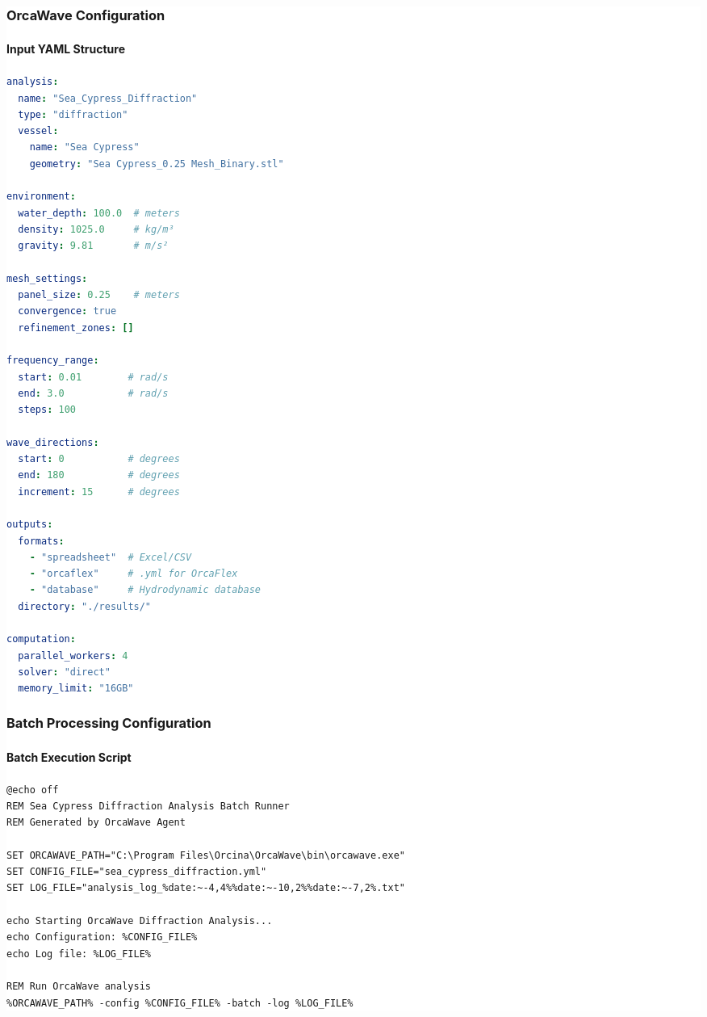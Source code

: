 ### OrcaWave Configuration

#### Input YAML Structure
```yaml
analysis:
  name: "Sea_Cypress_Diffraction"
  type: "diffraction"
  vessel:
    name: "Sea Cypress"
    geometry: "Sea Cypress_0.25 Mesh_Binary.stl"
    
environment:
  water_depth: 100.0  # meters
  density: 1025.0     # kg/m³
  gravity: 9.81       # m/s²
  
mesh_settings:
  panel_size: 0.25    # meters
  convergence: true
  refinement_zones: []
  
frequency_range:
  start: 0.01        # rad/s
  end: 3.0           # rad/s
  steps: 100
  
wave_directions:
  start: 0           # degrees
  end: 180           # degrees
  increment: 15      # degrees
  
outputs:
  formats:
    - "spreadsheet"  # Excel/CSV
    - "orcaflex"     # .yml for OrcaFlex
    - "database"     # Hydrodynamic database
  directory: "./results/"
  
computation:
  parallel_workers: 4
  solver: "direct"
  memory_limit: "16GB"
```

### Batch Processing Configuration

#### Batch Execution Script
```batch
@echo off
REM Sea Cypress Diffraction Analysis Batch Runner
REM Generated by OrcaWave Agent

SET ORCAWAVE_PATH="C:\Program Files\Orcina\OrcaWave\bin\orcawave.exe"
SET CONFIG_FILE="sea_cypress_diffraction.yml"
SET LOG_FILE="analysis_log_%date:~-4,4%%date:~-10,2%%date:~-7,2%.txt"

echo Starting OrcaWave Diffraction Analysis...
echo Configuration: %CONFIG_FILE%
echo Log file: %LOG_FILE%

REM Run OrcaWave analysis
%ORCAWAVE_PATH% -config %CONFIG_FILE% -batch -log %LOG_FILE%

```